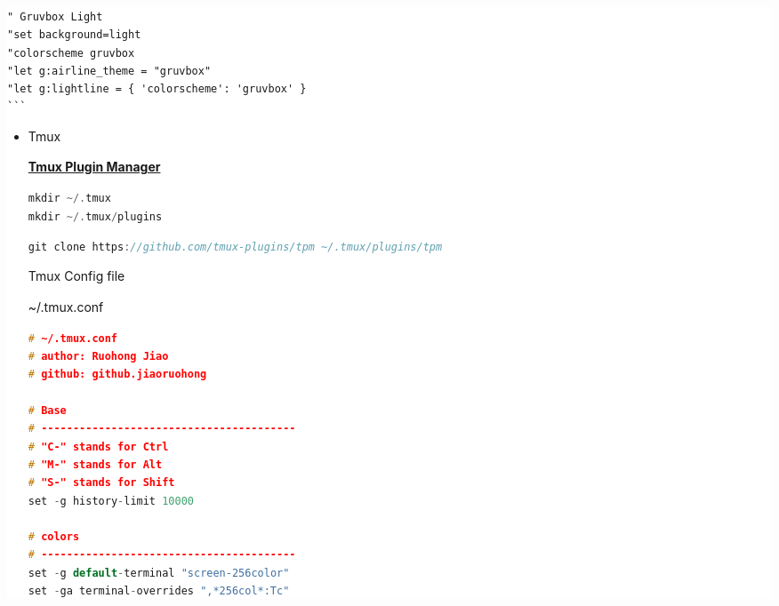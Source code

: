     " Gruvbox Light
    "set background=light
    "colorscheme gruvbox
    "let g:airline_theme = "gruvbox"
    "let g:lightline = { 'colorscheme': 'gruvbox' }
    ```

- Tmux

    [**Tmux Plugin Manager**](https://github.com/tmux-plugins/tpm)

    ``` cpp
    mkdir ~/.tmux
    mkdir ~/.tmux/plugins
    ```

    ``` cpp
    git clone https://github.com/tmux-plugins/tpm ~/.tmux/plugins/tpm
    ```

    Tmux Config file

    ~/.tmux.conf

    ``` cpp
    # ~/.tmux.conf
    # author: Ruohong Jiao
    # github: github.jiaoruohong

    # Base
    # ----------------------------------------
    # "C-" stands for Ctrl
    # "M-" stands for Alt
    # "S-" stands for Shift
    set -g history-limit 10000

    # colors
    # ----------------------------------------
    set -g default-terminal "screen-256color"
    set -ga terminal-overrides ",*256col*:Tc"

